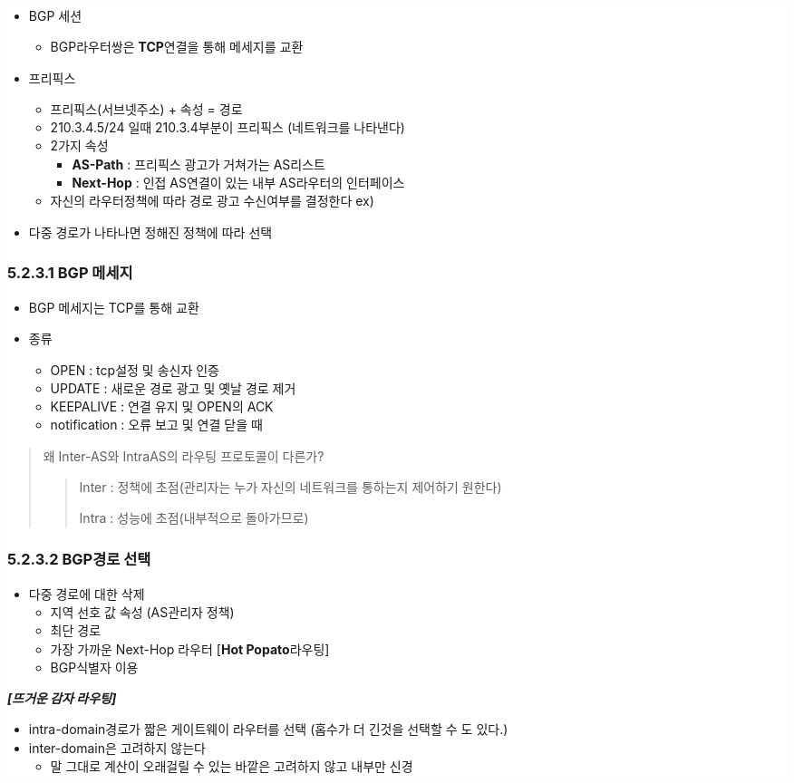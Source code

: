 - BGP 세션
  - BGP라우터쌍은 **TCP**연결을 통해 메세지를 교환
- 프리픽스

  - 프리픽스(서브넷주소) + 속성 = 경로
  - 210.3.4.5/24 일때 210.3.4부분이 프리픽스 (네트워크를 나타낸다)
  - 2가지 속성
    - **AS-Path** : 프리픽스 광고가 거쳐가는 AS리스트
    - **Next-Hop** : 인접 AS연결이 있는 내부 AS라우터의 인터페이스
  - 자신의 라우터정책에 따라 경로 광고 수신여부를 결정한다
    ex)

- 다중 경로가 나타나면 정해진 정책에 따라 선택

### 5.2.3.1 BGP 메세지

- BGP 메세지는 TCP를 통해 교환
- 종류

  - OPEN : tcp설정 및 송신자 인증
  - UPDATE : 새로운 경로 광고 및 옛날 경로 제거
  - KEEPALIVE : 연결 유지 및 OPEN의 ACK
  - notification : 오류 보고 및 연결 닫을 때

> 왜 Inter-AS와 IntraAS의 라우팅 프로토콜이 다른가?
>
> > Inter : 정책에 초점(관리자는 누가 자신의 네트워크를 통하는지 제어하기 원한다)
> >
> > Intra : 성능에 초점(내부적으로 돌아가므로)

### 5.2.3.2 BGP경로 선택

- 다중 경로에 대한 삭제
  - 지역 선호 값 속성 (AS관리자 정책)
  - 최단 경로
  - 가장 가까운 Next-Hop 라우터 [**Hot Popato**라우팅]
  - BGP식별자 이용

**_[뜨거운 감자 라우팅]_**

- intra-domain경로가 짧은 게이트웨이 라우터를 선택 (홉수가 더 긴것을 선택할 수 도 있다.)
- inter-domain은 고려하지 않는다
  - 말 그대로 계산이 오래걸릴 수 있는 바깥은 고려하지 않고 내부만 신경
